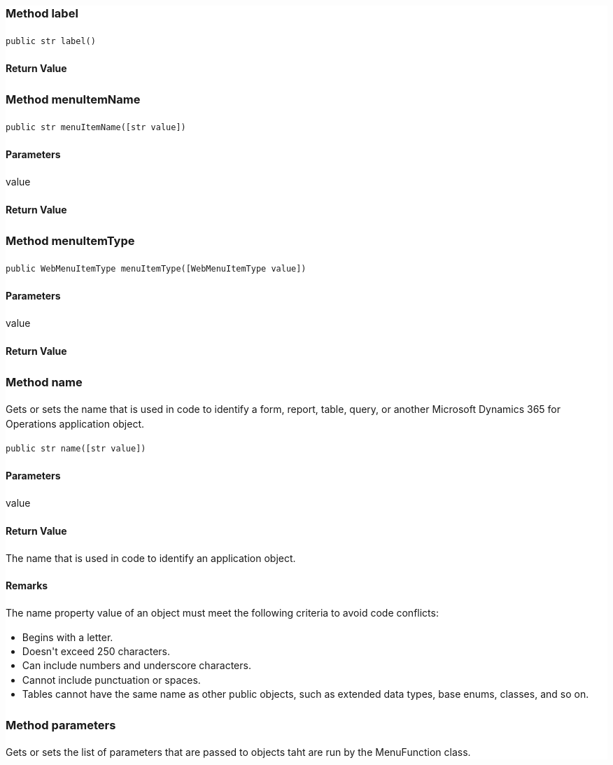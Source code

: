 ### Method label

    public str label()

#### Return Value

### Method menuItemName

    public str menuItemName([str value])

#### Parameters

value  

#### Return Value

### Method menuItemType

    public WebMenuItemType menuItemType([WebMenuItemType value])

#### Parameters

value  

#### Return Value

### Method name

Gets or sets the name that is used in code to identify a form, report, table, query, or another Microsoft Dynamics 365 for Operations application object.

    public str name([str value])

#### Parameters

value  

#### Return Value

The name that is used in code to identify an application object.

#### Remarks

The name property value of an object must meet the following criteria to avoid code conflicts:

-   Begins with a letter.
-   Doesn't exceed 250 characters.
-   Can include numbers and underscore characters.
-   Cannot include punctuation or spaces.
-   Tables cannot have the same name as other public objects, such as extended data types, base enums, classes, and so on.

### Method parameters

Gets or sets the list of parameters that are passed to objects taht are run by the MenuFunction class.
